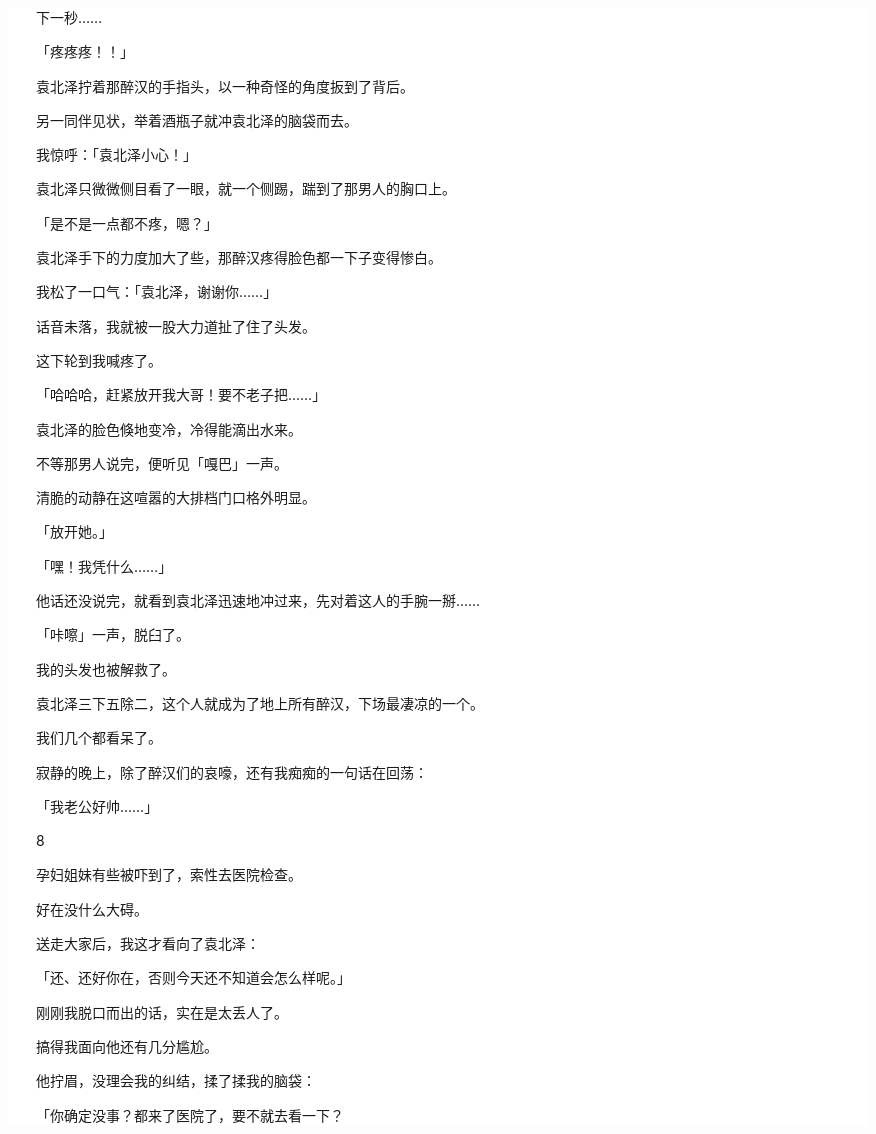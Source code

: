 &emsp;&emsp;下一秒……  
  
&emsp;&emsp;「疼疼疼！！」  
  
&emsp;&emsp;袁北泽拧着那醉汉的手指头，以一种奇怪的角度扳到了背后。  
  
&emsp;&emsp;另一同伴见状，举着酒瓶子就冲袁北泽的脑袋而去。  
  
&emsp;&emsp;我惊呼：「袁北泽小心！」  
  
&emsp;&emsp;袁北泽只微微侧目看了一眼，就一个侧踢，踹到了那男人的胸口上。  
  
&emsp;&emsp;「是不是一点都不疼，嗯？」  
  
&emsp;&emsp;袁北泽手下的力度加大了些，那醉汉疼得脸色都一下子变得惨白。  
  
&emsp;&emsp;我松了一口气：「袁北泽，谢谢你……」  
  
&emsp;&emsp;话音未落，我就被一股大力道扯了住了头发。  
  
&emsp;&emsp;这下轮到我喊疼了。  
  
&emsp;&emsp;「哈哈哈，赶紧放开我大哥！要不老子把……」  
  
&emsp;&emsp;袁北泽的脸色倏地变冷，冷得能滴出水来。  
  
&emsp;&emsp;不等那男人说完，便听见「嘎巴」一声。  
  
&emsp;&emsp;清脆的动静在这喧嚣的大排档门口格外明显。  
  
&emsp;&emsp;「放开她。」  
  
&emsp;&emsp;「嘿！我凭什么……」  
  
&emsp;&emsp;他话还没说完，就看到袁北泽迅速地冲过来，先对着这人的手腕一掰……  
  
&emsp;&emsp;「咔嚓」一声，脱臼了。  
  
&emsp;&emsp;我的头发也被解救了。  
  
&emsp;&emsp;袁北泽三下五除二，这个人就成为了地上所有醉汉，下场最凄凉的一个。  
  
&emsp;&emsp;我们几个都看呆了。  
  
&emsp;&emsp;寂静的晚上，除了醉汉们的哀嚎，还有我痴痴的一句话在回荡：  
  
&emsp;&emsp;「我老公好帅……」  
  
&emsp;&emsp;8  
  
&emsp;&emsp;孕妇姐妹有些被吓到了，索性去医院检查。  
  
&emsp;&emsp;好在没什么大碍。  
  
&emsp;&emsp;送走大家后，我这才看向了袁北泽：  
  
&emsp;&emsp;「还、还好你在，否则今天还不知道会怎么样呢。」  
  
&emsp;&emsp;刚刚我脱口而出的话，实在是太丢人了。  
  
&emsp;&emsp;搞得我面向他还有几分尴尬。  
  
&emsp;&emsp;他拧眉，没理会我的纠结，揉了揉我的脑袋：  
  
&emsp;&emsp;「你确定没事？都来了医院了，要不就去看一下？  
  
